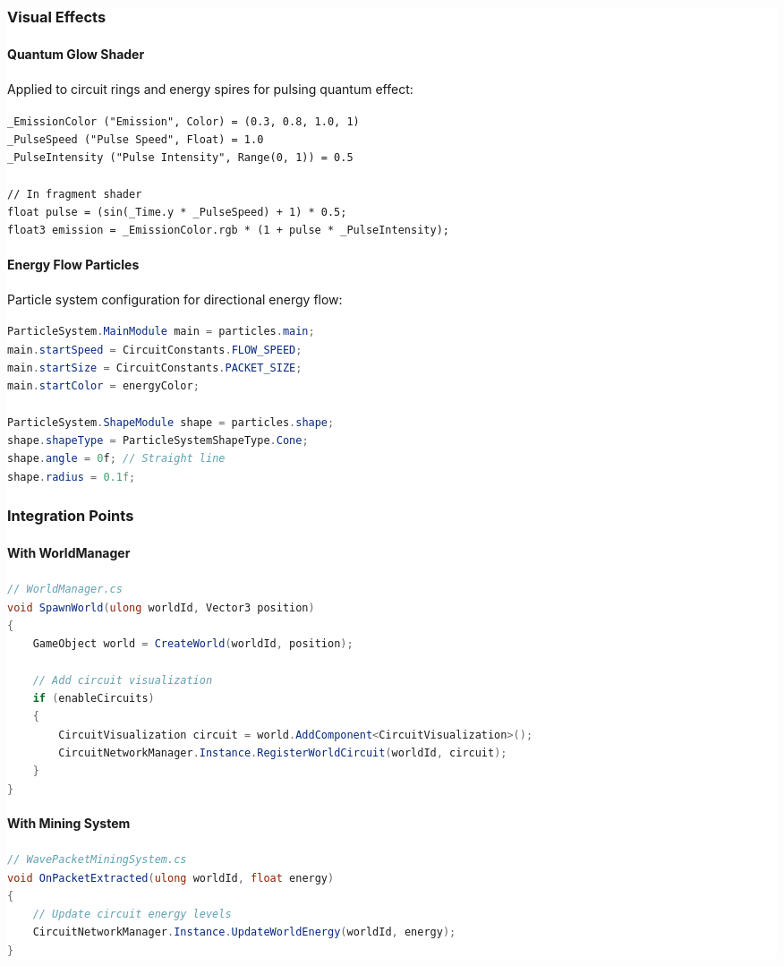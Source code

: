 ### Visual Effects

#### Quantum Glow Shader
Applied to circuit rings and energy spires for pulsing quantum effect:
```hlsl
_EmissionColor ("Emission", Color) = (0.3, 0.8, 1.0, 1)
_PulseSpeed ("Pulse Speed", Float) = 1.0
_PulseIntensity ("Pulse Intensity", Range(0, 1)) = 0.5

// In fragment shader
float pulse = (sin(_Time.y * _PulseSpeed) + 1) * 0.5;
float3 emission = _EmissionColor.rgb * (1 + pulse * _PulseIntensity);
```

#### Energy Flow Particles
Particle system configuration for directional energy flow:
```csharp
ParticleSystem.MainModule main = particles.main;
main.startSpeed = CircuitConstants.FLOW_SPEED;
main.startSize = CircuitConstants.PACKET_SIZE;
main.startColor = energyColor;

ParticleSystem.ShapeModule shape = particles.shape;
shape.shapeType = ParticleSystemShapeType.Cone;
shape.angle = 0f; // Straight line
shape.radius = 0.1f;
```

### Integration Points

#### With WorldManager
```csharp
// WorldManager.cs
void SpawnWorld(ulong worldId, Vector3 position)
{
    GameObject world = CreateWorld(worldId, position);

    // Add circuit visualization
    if (enableCircuits)
    {
        CircuitVisualization circuit = world.AddComponent<CircuitVisualization>();
        CircuitNetworkManager.Instance.RegisterWorldCircuit(worldId, circuit);
    }
}
```

#### With Mining System
```csharp
// WavePacketMiningSystem.cs
void OnPacketExtracted(ulong worldId, float energy)
{
    // Update circuit energy levels
    CircuitNetworkManager.Instance.UpdateWorldEnergy(worldId, energy);
}
```

